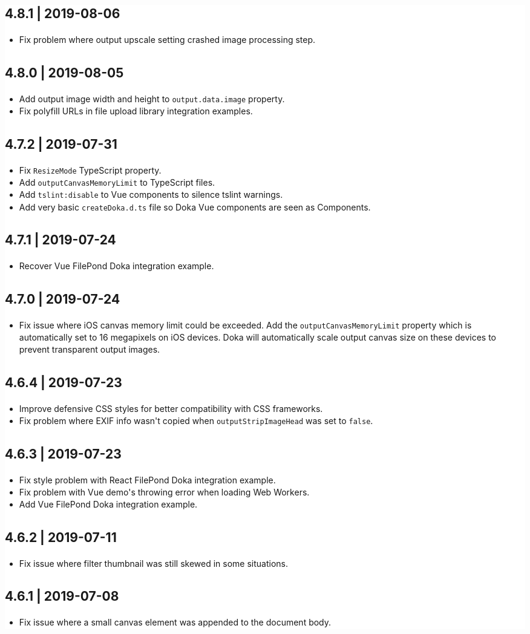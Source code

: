 ## 4.8.1 | 2019-08-06

- Fix problem where output upscale setting crashed image processing step.


## 4.8.0 | 2019-08-05

- Add output image width and height to `output.data.image` property.
- Fix polyfill URLs in file upload library integration examples.


## 4.7.2 | 2019-07-31

- Fix `ResizeMode` TypeScript property.
- Add `outputCanvasMemoryLimit` to TypeScript files.
- Add `tslint:disable` to Vue components to silence tslint warnings.
- Add very basic `createDoka.d.ts` file so Doka Vue components are seen as Components.


## 4.7.1 | 2019-07-24

- Recover Vue FilePond Doka integration example.


## 4.7.0 | 2019-07-24

- Fix issue where iOS canvas memory limit could be exceeded. Add the `outputCanvasMemoryLimit` property which is automatically set to 16 megapixels on iOS devices. Doka will automatically scale output canvas size on these devices to prevent transparent output images.


## 4.6.4 | 2019-07-23

- Improve defensive CSS styles for better compatibility with CSS frameworks.
- Fix problem where EXIF info wasn't copied when `outputStripImageHead` was set to `false`.


## 4.6.3 | 2019-07-23

- Fix style problem with React FilePond Doka integration example.
- Fix problem with Vue demo's throwing error when loading Web Workers.
- Add Vue FilePond Doka integration example.


## 4.6.2 | 2019-07-11

- Fix issue where filter thumbnail was still skewed in some situations.


## 4.6.1 | 2019-07-08

- Fix issue where a small canvas element was appended to the document body.
